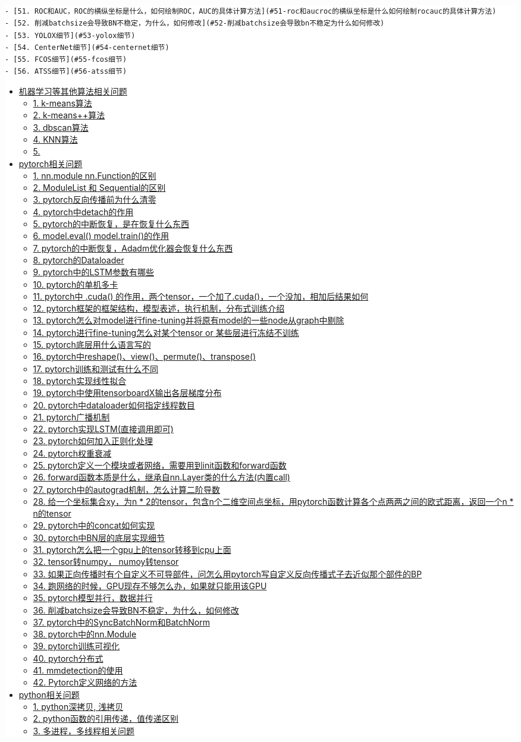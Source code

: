     - [51. ROC和AUC，ROC的横纵坐标是什么，如何绘制ROC，AUC的具体计算方法](#51-roc和aucroc的横纵坐标是什么如何绘制rocauc的具体计算方法)
    - [52. 削减batchsize会导致BN不稳定，为什么，如何修改](#52-削减batchsize会导致bn不稳定为什么如何修改)
    - [53. YOLOX细节](#53-yolox细节)
    - [54. CenterNet细节](#54-centernet细节)
    - [55. FCOS细节](#55-fcos细节)
    - [56. ATSS细节](#56-atss细节)
  - [机器学习等其他算法相关问题](#机器学习等其他算法相关问题)
    - [1. k-means算法](#1-k-means算法)
    - [2. k-means++算法](#2-k-means算法)
    - [3. dbscan算法](#3-dbscan算法)
    - [4. KNN算法](#4-knn算法)
    - [5.](#5)
  - [pytorch相关问题](#pytorch相关问题)
    - [1. nn.module nn.Function的区别](#1-nnmodule-nnfunction的区别)
    - [2. ModuleList 和 Sequential的区别](#2-modulelist-和-sequential的区别)
    - [3. pytorch反向传播前为什么清零](#3-pytorch反向传播前为什么清零)
    - [4. pytorch中detach的作用](#4-pytorch中detach的作用)
    - [5. pytorch的中断恢复，是在恢复什么东西](#5-pytorch的中断恢复是在恢复什么东西)
    - [6. model.eval()  model.train()的作用](#6-modeleval--modeltrain的作用)
    - [7. pytorch的中断恢复，Adadm优化器会恢复什么东西](#7-pytorch的中断恢复adadm优化器会恢复什么东西)
    - [8. pytorch的Dataloader](#8-pytorch的dataloader)
    - [9. pytorch中的LSTM参数有哪些](#9-pytorch中的lstm参数有哪些)
    - [10. pytorch的单机多卡](#10-pytorch的单机多卡)
    - [11. pytorch中 .cuda() 的作用，两个tensor，一个加了.cuda()，一个没加，相加后结果如何](#11-pytorch中-cuda-的作用两个tensor一个加了cuda一个没加相加后结果如何)
    - [12. pytorch框架的框架结构，模型表述，执行机制，分布式训练介绍](#12-pytorch框架的框架结构模型表述执行机制分布式训练介绍)
    - [13. pytorch怎么对model进行fine-tuning并将原有model的一些node从graph中剔除](#13-pytorch怎么对model进行fine-tuning并将原有model的一些node从graph中剔除)
    - [14. pytorch进行fine-tuning怎么对某个tensor or 某些层进行冻结不训练](#14-pytorch进行fine-tuning怎么对某个tensor-or-某些层进行冻结不训练)
    - [15. pytorch底层用什么语言写的](#15-pytorch底层用什么语言写的)
    - [16. pytorch中reshape()、view()、permute()、transpose()](#16-pytorch中reshapeviewpermutetranspose)
    - [17. pytorch训练和测试有什么不同](#17-pytorch训练和测试有什么不同)
    - [18. pytorch实现线性拟合](#18-pytorch实现线性拟合)
    - [19. pytorch中使用tensorboardX输出各层梯度分布](#19-pytorch中使用tensorboardx输出各层梯度分布)
    - [20. pytorch中dataloader如何指定线程数目](#20-pytorch中dataloader如何指定线程数目)
    - [21. pytorch广播机制](#21-pytorch广播机制)
    - [22. pytorch实现LSTM(直接调用即可)](#22-pytorch实现lstm直接调用即可)
    - [23. pytorch如何加入正则化处理](#23-pytorch如何加入正则化处理)
    - [24. pytorch权重衰减](#24-pytorch权重衰减)
    - [25. pytorch定义一个模块或者网络，需要用到init函数和forward函数](#25-pytorch定义一个模块或者网络需要用到init函数和forward函数)
    - [26. forward函数本质是什么，继承自nn.Layer类的什么方法(内置call)](#26-forward函数本质是什么继承自nnlayer类的什么方法内置call)
    - [27. pytorch中的autograd机制，怎么计算二阶导数](#27-pytorch中的autograd机制怎么计算二阶导数)
    - [28. 给一个坐标集合xy，为n * 2的tensor，包含n个二维空间点坐标，用pytorch函数计算各个点两两之间的欧式距离，返回一个n * n的tensor](#28-给一个坐标集合xy为n--2的tensor包含n个二维空间点坐标用pytorch函数计算各个点两两之间的欧式距离返回一个n--n的tensor)
    - [29. pytorch中的concat如何实现](#29-pytorch中的concat如何实现)
    - [30. pytorch中BN层的底层实现细节](#30-pytorch中bn层的底层实现细节)
    - [31. pytorch怎么把一个gpu上的tensor转移到cpu上面](#31-pytorch怎么把一个gpu上的tensor转移到cpu上面)
    - [32. tensor转numpy， numoy转tensor](#32-tensor转numpy-numoy转tensor)
    - [33. 如果正向传播时有个自定义不可导部件，问怎么用pytorch写自定义反向传播式子去近似那个部件的BP](#33-如果正向传播时有个自定义不可导部件问怎么用pytorch写自定义反向传播式子去近似那个部件的bp)
    - [34. 跑网络的时候，GPU现存不够怎么办，如果就只能用该GPU](#34-跑网络的时候gpu现存不够怎么办如果就只能用该gpu)
    - [35. pytorch模型并行，数据并行](#35-pytorch模型并行数据并行)
    - [36. 削减batchsize会导致BN不稳定，为什么，如何修改](#36-削减batchsize会导致bn不稳定为什么如何修改)
    - [37. pytorch中的SyncBatchNorm和BatchNorm](#37-pytorch中的syncbatchnorm和batchnorm)
    - [38. pytorch中的nn.Module](#38-pytorch中的nnmodule)
    - [39. pytorch训练可视化](#39-pytorch训练可视化)
    - [40. pytorch分布式](#40-pytorch分布式)
    - [41. mmdetection的使用](#41-mmdetection的使用)
    - [42. Pytorch定义网络的方法](#42-pytorch定义网络的方法)
  - [python相关问题](#python相关问题)
    - [1. python深拷贝, 浅拷贝](#1-python深拷贝-浅拷贝)
    - [2. python函数的引用传递，值传递区别](#2-python函数的引用传递值传递区别)
    - [3. 多进程，多线程相关问题](#3-多进程多线程相关问题)